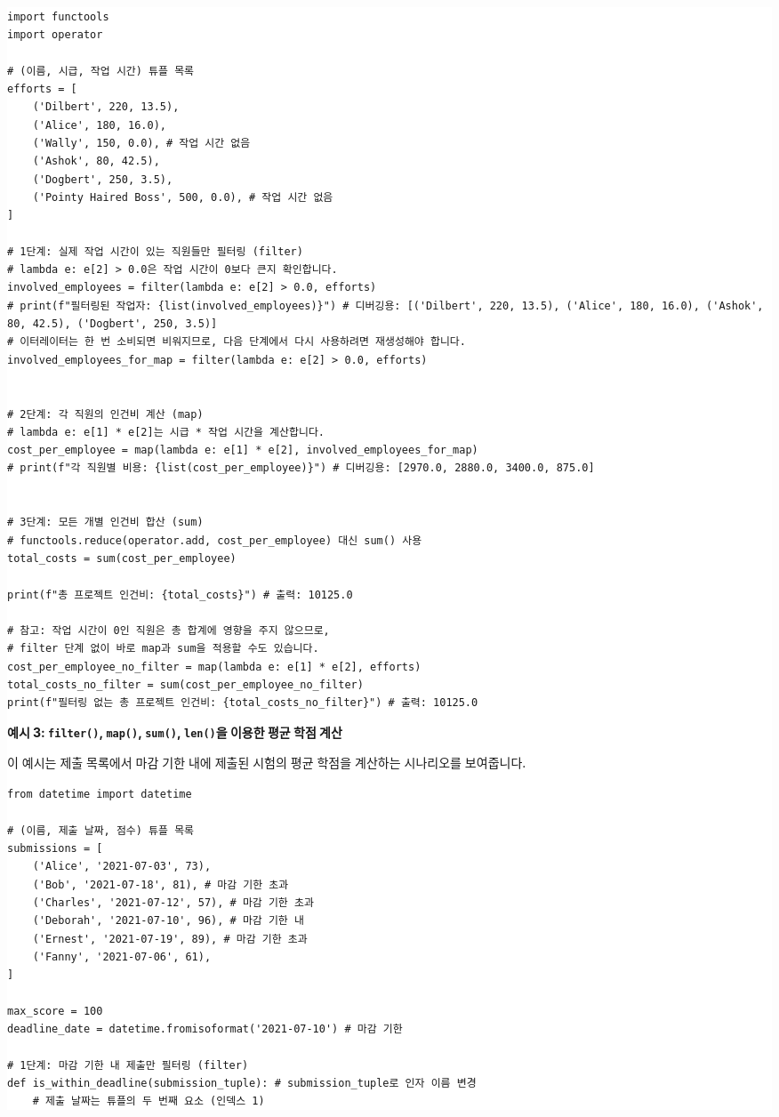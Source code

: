 ```
import functools
import operator

# (이름, 시급, 작업 시간) 튜플 목록
efforts = [ 
    ('Dilbert', 220, 13.5),
    ('Alice', 180, 16.0),
    ('Wally', 150, 0.0), # 작업 시간 없음
    ('Ashok', 80, 42.5),
    ('Dogbert', 250, 3.5),
    ('Pointy Haired Boss', 500, 0.0), # 작업 시간 없음
]

# 1단계: 실제 작업 시간이 있는 직원들만 필터링 (filter)
# lambda e: e[2] > 0.0은 작업 시간이 0보다 큰지 확인합니다.
involved_employees = filter(lambda e: e[2] > 0.0, efforts) 
# print(f"필터링된 작업자: {list(involved_employees)}") # 디버깅용: [('Dilbert', 220, 13.5), ('Alice', 180, 16.0), ('Ashok', 80, 42.5), ('Dogbert', 250, 3.5)]
# 이터레이터는 한 번 소비되면 비워지므로, 다음 단계에서 다시 사용하려면 재생성해야 합니다.
involved_employees_for_map = filter(lambda e: e[2] > 0.0, efforts)


# 2단계: 각 직원의 인건비 계산 (map)
# lambda e: e[1] * e[2]는 시급 * 작업 시간을 계산합니다.
cost_per_employee = map(lambda e: e[1] * e[2], involved_employees_for_map) 
# print(f"각 직원별 비용: {list(cost_per_employee)}") # 디버깅용: [2970.0, 2880.0, 3400.0, 875.0]


# 3단계: 모든 개별 인건비 합산 (sum)
# functools.reduce(operator.add, cost_per_employee) 대신 sum() 사용
total_costs = sum(cost_per_employee) 

print(f"총 프로젝트 인건비: {total_costs}") # 출력: 10125.0

# 참고: 작업 시간이 0인 직원은 총 합계에 영향을 주지 않으므로,
# filter 단계 없이 바로 map과 sum을 적용할 수도 있습니다.
cost_per_employee_no_filter = map(lambda e: e[1] * e[2], efforts)
total_costs_no_filter = sum(cost_per_employee_no_filter)
print(f"필터링 없는 총 프로젝트 인건비: {total_costs_no_filter}") # 출력: 10125.0
```

**예시 3: `filter()`, `map()`, `sum()`, `len()`을 이용한 평균 학점 계산**

이 예시는 제출 목록에서 마감 기한 내에 제출된 시험의 평균 학점을 계산하는 시나리오를 보여줍니다.

```
from datetime import datetime

# (이름, 제출 날짜, 점수) 튜플 목록
submissions = [ 
    ('Alice', '2021-07-03', 73),
    ('Bob', '2021-07-18', 81), # 마감 기한 초과
    ('Charles', '2021-07-12', 57), # 마감 기한 초과
    ('Deborah', '2021-07-10', 96), # 마감 기한 내
    ('Ernest', '2021-07-19', 89), # 마감 기한 초과
    ('Fanny', '2021-07-06', 61),
]

max_score = 100
deadline_date = datetime.fromisoformat('2021-07-10') # 마감 기한

# 1단계: 마감 기한 내 제출만 필터링 (filter)
def is_within_deadline(submission_tuple): # submission_tuple로 인자 이름 변경
    # 제출 날짜는 튜플의 두 번째 요소 (인덱스 1)
```
